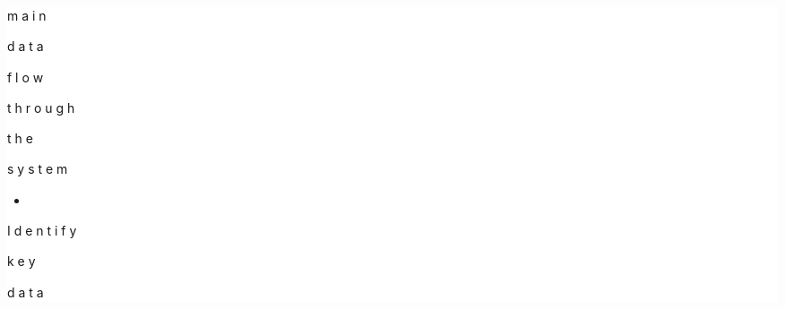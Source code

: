 m
a
i
n
 
d
a
t
a
 
f
l
o
w
 
t
h
r
o
u
g
h
 
t
h
e
 
s
y
s
t
e
m


 
 
 
-
 
I
d
e
n
t
i
f
y
 
k
e
y
 
d
a
t
a
 